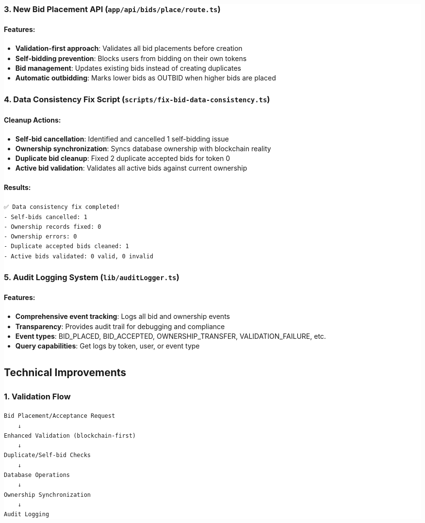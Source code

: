 ### **3. New Bid Placement API** (`app/api/bids/place/route.ts`)

#### **Features:**
- **Validation-first approach**: Validates all bid placements before creation
- **Self-bidding prevention**: Blocks users from bidding on their own tokens
- **Bid management**: Updates existing bids instead of creating duplicates
- **Automatic outbidding**: Marks lower bids as OUTBID when higher bids are placed

### **4. Data Consistency Fix Script** (`scripts/fix-bid-data-consistency.ts`)

#### **Cleanup Actions:**
- **Self-bid cancellation**: Identified and cancelled 1 self-bidding issue
- **Ownership synchronization**: Syncs database ownership with blockchain reality
- **Duplicate bid cleanup**: Fixed 2 duplicate accepted bids for token 0
- **Active bid validation**: Validates all active bids against current ownership

#### **Results:**
```
✅ Data consistency fix completed!
- Self-bids cancelled: 1
- Ownership records fixed: 0
- Ownership errors: 0
- Duplicate accepted bids cleaned: 1
- Active bids validated: 0 valid, 0 invalid
```

### **5. Audit Logging System** (`lib/auditLogger.ts`)

#### **Features:**
- **Comprehensive event tracking**: Logs all bid and ownership events
- **Transparency**: Provides audit trail for debugging and compliance
- **Event types**: BID_PLACED, BID_ACCEPTED, OWNERSHIP_TRANSFER, VALIDATION_FAILURE, etc.
- **Query capabilities**: Get logs by token, user, or event type

## **Technical Improvements**

### **1. Validation Flow**
```
Bid Placement/Acceptance Request
    ↓
Enhanced Validation (blockchain-first)
    ↓
Duplicate/Self-bid Checks
    ↓
Database Operations
    ↓
Ownership Synchronization
    ↓
Audit Logging
```

